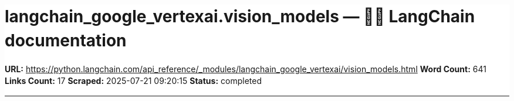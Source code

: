 # langchain_google_vertexai.vision_models — 🦜🔗 LangChain  documentation

**URL:** https://python.langchain.com/api_reference/_modules/langchain_google_vertexai/vision_models.html
**Word Count:** 641
**Links Count:** 17
**Scraped:** 2025-07-21 09:20:15
**Status:** completed

---

